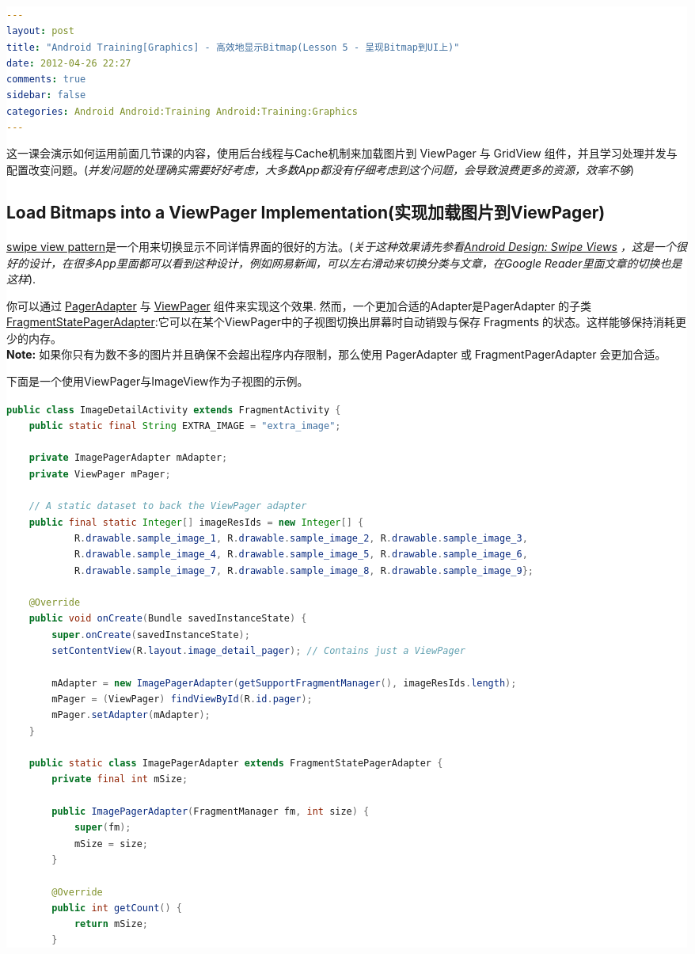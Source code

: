 ```yaml
---
layout: post
title: "Android Training[Graphics] - 高效地显示Bitmap(Lesson 5 - 呈现Bitmap到UI上)"
date: 2012-04-26 22:27
comments: true
sidebar: false
categories: Android Android:Training Android:Training:Graphics
---
```


这一课会演示如何运用前面几节课的内容，使用后台线程与Cache机制来加载图片到 ViewPager 与 GridView 组件，并且学习处理并发与配置改变问题。(*并发问题的处理确实需要好好考虑，大多数App都没有仔细考虑到这个问题，会导致浪费更多的资源，效率不够*)



## Load Bitmaps into a ViewPager Implementation(实现加载图片到ViewPager)
[swipe view pattern](http://developer.android.com/design/patterns/swipe-views.html)是一个用来切换显示不同详情界面的很好的方法。(*关于这种效果请先参看[Android Design: Swipe Views](http://developer.android.com/design/patterns/swipe-views.html) ，这是一个很好的设计，在很多App里面都可以看到这种设计，例如网易新闻，可以左右滑动来切换分类与文章，在Google Reader里面文章的切换也是这样*). 

你可以通过 [PagerAdapter](http://developer.android.com/reference/android/support/v4/view/PagerAdapter.html) 与 [ViewPager](http://developer.android.com/reference/android/support/v4/view/ViewPager.html) 组件来实现这个效果. 然而，一个更加合适的Adapter是PagerAdapter 的子类 [FragmentStatePagerAdapter](http://developer.android.com/reference/android/support/v4/app/FragmentStatePagerAdapter.html):它可以在某个ViewPager中的子视图切换出屏幕时自动销毁与保存 Fragments 的状态。这样能够保持消耗更少的内存。  
**Note:** 如果你只有为数不多的图片并且确保不会超出程序内存限制，那么使用 PagerAdapter 或 FragmentPagerAdapter 会更加合适。

下面是一个使用ViewPager与ImageView作为子视图的示例。
```java
public class ImageDetailActivity extends FragmentActivity {  
    public static final String EXTRA_IMAGE = "extra_image";  
  
    private ImagePagerAdapter mAdapter;  
    private ViewPager mPager;  
  
    // A static dataset to back the ViewPager adapter  
    public final static Integer[] imageResIds = new Integer[] {  
            R.drawable.sample_image_1, R.drawable.sample_image_2, R.drawable.sample_image_3,  
            R.drawable.sample_image_4, R.drawable.sample_image_5, R.drawable.sample_image_6,  
            R.drawable.sample_image_7, R.drawable.sample_image_8, R.drawable.sample_image_9};  
  
    @Override  
    public void onCreate(Bundle savedInstanceState) {  
        super.onCreate(savedInstanceState);  
        setContentView(R.layout.image_detail_pager); // Contains just a ViewPager  
  
        mAdapter = new ImagePagerAdapter(getSupportFragmentManager(), imageResIds.length);  
        mPager = (ViewPager) findViewById(R.id.pager);  
        mPager.setAdapter(mAdapter);  
    }  
  
    public static class ImagePagerAdapter extends FragmentStatePagerAdapter {  
        private final int mSize;  
  
        public ImagePagerAdapter(FragmentManager fm, int size) {  
            super(fm);  
            mSize = size;  
        }  
  
        @Override  
        public int getCount() {  
            return mSize;  
        }  
```